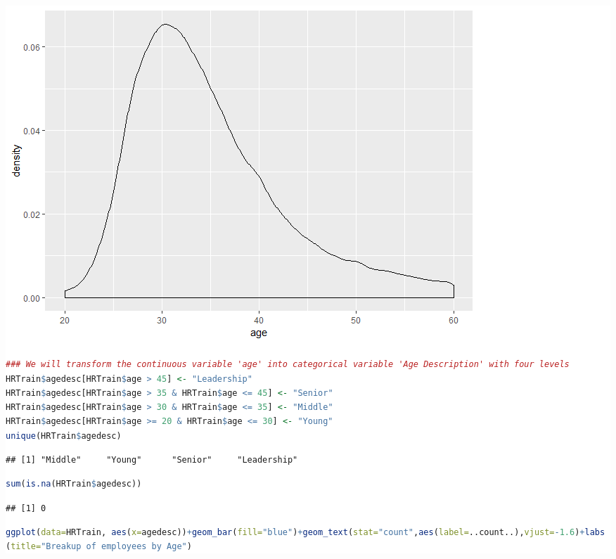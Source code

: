 ![](HR_Analytics_v2_files/figure-gfm/unnamed-chunk-1-20.png)

``` r
### We will transform the continuous variable 'age' into categorical variable 'Age Description' with four levels
HRTrain$agedesc[HRTrain$age > 45] <- "Leadership"
HRTrain$agedesc[HRTrain$age > 35 & HRTrain$age <= 45] <- "Senior"
HRTrain$agedesc[HRTrain$age > 30 & HRTrain$age <= 35] <- "Middle"
HRTrain$agedesc[HRTrain$age >= 20 & HRTrain$age <= 30] <- "Young"
unique(HRTrain$agedesc)
```

    ## [1] "Middle"     "Young"      "Senior"     "Leadership"

``` r
sum(is.na(HRTrain$agedesc))
```

    ## [1] 0

``` r
ggplot(data=HRTrain, aes(x=agedesc))+geom_bar(fill="blue")+geom_text(stat="count",aes(label=..count..),vjust=-1.6)+labs(title="Breakup of employees by Age")
```
